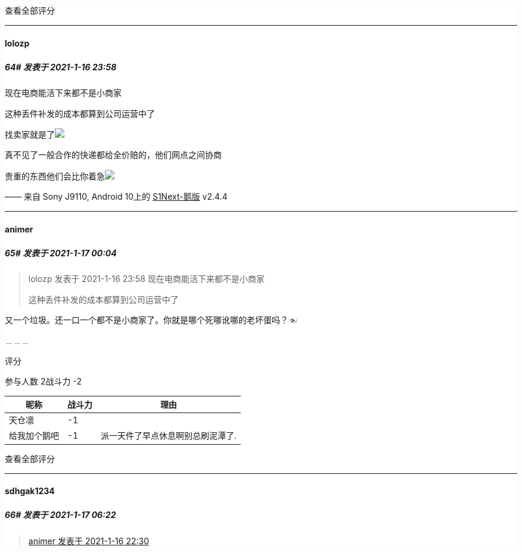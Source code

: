 
查看全部评分


-----

####  lolozp  
##### 64#       发表于 2021-1-16 23:58


现在电商能活下来都不是小商家

这种丢件补发的成本都算到公司运营中了

找卖家就是了<img src="https://static.saraba1st.com/image/smiley/face2017/003.png" referrerpolicy="no-referrer">

真不见了一般合作的快递都给全价赔的，他们网点之间协商

贵重的东西他们会比你着急<img src="https://static.saraba1st.com/image/smiley/face2017/003.png" referrerpolicy="no-referrer">

—— 来自 Sony J9110, Android 10上的 [S1Next-鹅版](https://github.com/ykrank/S1-Next/releases) v2.4.4


-----

####  animer  
##### 65#       发表于 2021-1-17 00:04


<blockquote>lolozp 发表于 2021-1-16 23:58
现在电商能活下来都不是小商家


这种丢件补发的成本都算到公司运营中了</blockquote>
又一个垃圾。还一口一个都不是小商家了。你就是哪个死哪讹哪的老坏蛋吗？☜


﹍﹍﹍

评分


 参与人数 2战斗力 -2

|昵称|战斗力|理由|
|----|---|---|
| 天仓凛|-1||
| 给我加个鹅吧|-1|派一天件了早点休息啊别总刷泥潭了.|


查看全部评分


-----

####  sdhgak1234  
##### 66#       发表于 2021-1-17 06:22


<blockquote><a href="httphttps://bbs.saraba1st.com/2b/forum.php?mod=redirect&amp;goto=findpost&amp;pid=50056953&amp;ptid=1983024" target="_blank">animer 发表于 2021-1-16 22:30</a>
